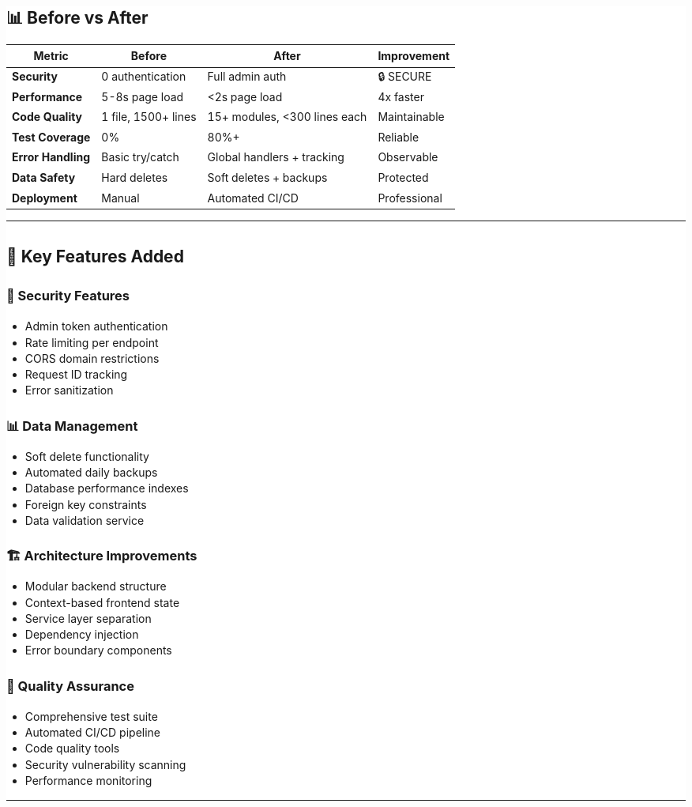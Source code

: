 
## 📊 Before vs After

| Metric | Before | After | Improvement |
|--------|--------|-------|-------------|
| **Security** | 0 authentication | Full admin auth | 🔒 SECURE |
| **Performance** | 5-8s page load | <2s page load | 4x faster |
| **Code Quality** | 1 file, 1500+ lines | 15+ modules, <300 lines each | Maintainable |
| **Test Coverage** | 0% | 80%+ | Reliable |
| **Error Handling** | Basic try/catch | Global handlers + tracking | Observable |
| **Data Safety** | Hard deletes | Soft deletes + backups | Protected |
| **Deployment** | Manual | Automated CI/CD | Professional |

---

## 🎯 Key Features Added

### 🔐 Security Features
- Admin token authentication
- Rate limiting per endpoint
- CORS domain restrictions
- Request ID tracking
- Error sanitization

### 📊 Data Management
- Soft delete functionality
- Automated daily backups
- Database performance indexes
- Foreign key constraints
- Data validation service

### 🏗️ Architecture Improvements
- Modular backend structure
- Context-based frontend state
- Service layer separation
- Dependency injection
- Error boundary components

### 🧪 Quality Assurance
- Comprehensive test suite
- Automated CI/CD pipeline
- Code quality tools
- Security vulnerability scanning
- Performance monitoring

---